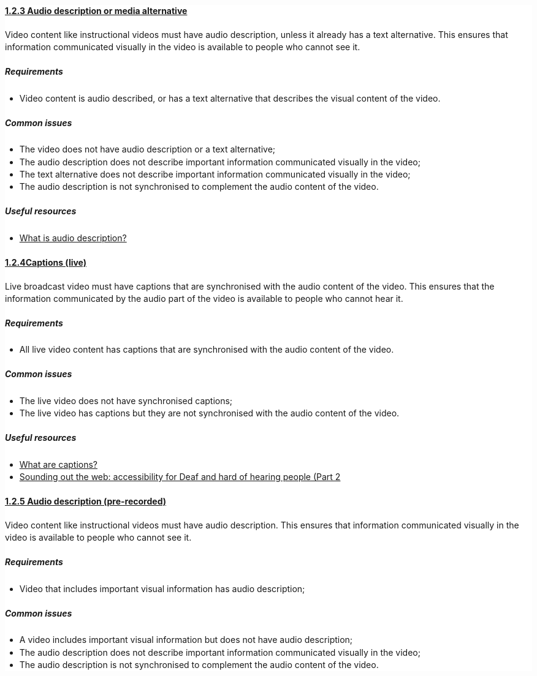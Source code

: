 #### [1.2.3 Audio description or media alternative](https://www.w3.org/TR/UNDERSTANDING-WCAG20/media-equiv-audio-desc.html)
Video content like instructional videos must have audio description, unless it already has a text alternative. This ensures that information communicated visually in the video is available to people who cannot see it.

##### Requirements
* Video content is audio described, or has a text alternative that describes the visual content of the video.

##### Common issues
* The video does not have audio description or a text alternative;
* The audio description does not describe important information communicated visually in the video;
* The text alternative does not describe important information communicated visually in the video;
* The audio description is not synchronised to complement the audio content of the video.

##### Useful resources
* [What is audio description?](https://www.nomensa.com/blog/2010/what-is-audio-description)

#### [1.2.4Captions (live)](https://www.w3.org/TR/UNDERSTANDING-WCAG20/media-equiv-real-time-captions.html)
Live broadcast video must have captions that are synchronised with the audio content of the video. This ensures that the information communicated by the audio part of the video is available to people who cannot hear it.

##### Requirements
* All live video content has captions that are synchronised with the audio content of the video.

##### Common issues
* The live video does not have synchronised captions;
* The live video has captions but they are not synchronised with the audio content of the video.

##### Useful resources
* [What are captions?](https://www.nomensa.com/blog/2010/what-are-captions)
* [Sounding out the web: accessibility for Deaf and hard of hearing people (Part 2](https://www.paciellogroup.com/blog/2017/03/sounding-out-the-web-accessibility-for-deaf-and-hard-of-hearing-people-part-2/)

#### [1.2.5 Audio description (pre-recorded)](https://www.w3.org/TR/UNDERSTANDING-WCAG20/media-equiv-audio-desc-only.html)
Video content like instructional videos must have audio description. This ensures that information communicated visually in the video is available to people who cannot see it.

##### Requirements
* Video that includes important visual information has audio description;

##### Common issues
* A video includes important visual information but does not have audio description;
* The audio description does not describe important information communicated visually in the video;
* The audio description is not synchronised to complement the audio content of the video.
